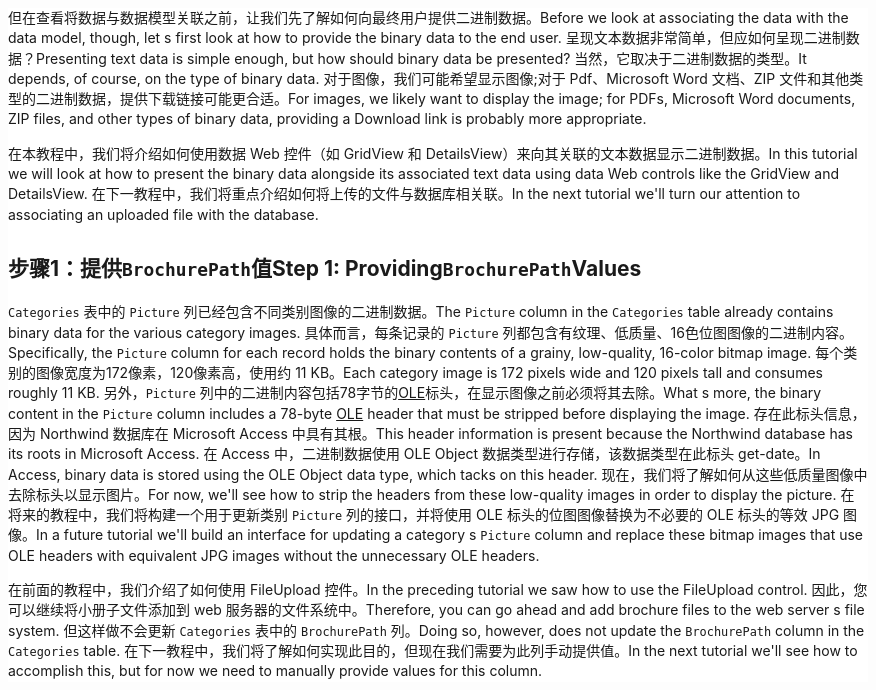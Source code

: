 <span data-ttu-id="da26f-112">但在查看将数据与数据模型关联之前，让我们先了解如何向最终用户提供二进制数据。</span><span class="sxs-lookup"><span data-stu-id="da26f-112">Before we look at associating the data with the data model, though, let s first look at how to provide the binary data to the end user.</span></span> <span data-ttu-id="da26f-113">呈现文本数据非常简单，但应如何呈现二进制数据？</span><span class="sxs-lookup"><span data-stu-id="da26f-113">Presenting text data is simple enough, but how should binary data be presented?</span></span> <span data-ttu-id="da26f-114">当然，它取决于二进制数据的类型。</span><span class="sxs-lookup"><span data-stu-id="da26f-114">It depends, of course, on the type of binary data.</span></span> <span data-ttu-id="da26f-115">对于图像，我们可能希望显示图像;对于 Pdf、Microsoft Word 文档、ZIP 文件和其他类型的二进制数据，提供下载链接可能更合适。</span><span class="sxs-lookup"><span data-stu-id="da26f-115">For images, we likely want to display the image; for PDFs, Microsoft Word documents, ZIP files, and other types of binary data, providing a Download link is probably more appropriate.</span></span>

<span data-ttu-id="da26f-116">在本教程中，我们将介绍如何使用数据 Web 控件（如 GridView 和 DetailsView）来向其关联的文本数据显示二进制数据。</span><span class="sxs-lookup"><span data-stu-id="da26f-116">In this tutorial we will look at how to present the binary data alongside its associated text data using data Web controls like the GridView and DetailsView.</span></span> <span data-ttu-id="da26f-117">在下一教程中，我们将重点介绍如何将上传的文件与数据库相关联。</span><span class="sxs-lookup"><span data-stu-id="da26f-117">In the next tutorial we'll turn our attention to associating an uploaded file with the database.</span></span>

## <a name="step-1-providingbrochurepathvalues"></a><span data-ttu-id="da26f-118">步骤1：提供`BrochurePath`值</span><span class="sxs-lookup"><span data-stu-id="da26f-118">Step 1: Providing`BrochurePath`Values</span></span>

<span data-ttu-id="da26f-119">`Categories` 表中的 `Picture` 列已经包含不同类别图像的二进制数据。</span><span class="sxs-lookup"><span data-stu-id="da26f-119">The `Picture` column in the `Categories` table already contains binary data for the various category images.</span></span> <span data-ttu-id="da26f-120">具体而言，每条记录的 `Picture` 列都包含有纹理、低质量、16色位图图像的二进制内容。</span><span class="sxs-lookup"><span data-stu-id="da26f-120">Specifically, the `Picture` column for each record holds the binary contents of a grainy, low-quality, 16-color bitmap image.</span></span> <span data-ttu-id="da26f-121">每个类别的图像宽度为172像素，120像素高，使用约 11 KB。</span><span class="sxs-lookup"><span data-stu-id="da26f-121">Each category image is 172 pixels wide and 120 pixels tall and consumes roughly 11 KB.</span></span> <span data-ttu-id="da26f-122">另外，`Picture` 列中的二进制内容包括78字节的[OLE](http://en.wikipedia.org/wiki/Object_Linking_and_Embedding)标头，在显示图像之前必须将其去除。</span><span class="sxs-lookup"><span data-stu-id="da26f-122">What s more, the binary content in the `Picture` column includes a 78-byte [OLE](http://en.wikipedia.org/wiki/Object_Linking_and_Embedding) header that must be stripped before displaying the image.</span></span> <span data-ttu-id="da26f-123">存在此标头信息，因为 Northwind 数据库在 Microsoft Access 中具有其根。</span><span class="sxs-lookup"><span data-stu-id="da26f-123">This header information is present because the Northwind database has its roots in Microsoft Access.</span></span> <span data-ttu-id="da26f-124">在 Access 中，二进制数据使用 OLE Object 数据类型进行存储，该数据类型在此标头 get-date。</span><span class="sxs-lookup"><span data-stu-id="da26f-124">In Access, binary data is stored using the OLE Object data type, which tacks on this header.</span></span> <span data-ttu-id="da26f-125">现在，我们将了解如何从这些低质量图像中去除标头以显示图片。</span><span class="sxs-lookup"><span data-stu-id="da26f-125">For now, we'll see how to strip the headers from these low-quality images in order to display the picture.</span></span> <span data-ttu-id="da26f-126">在将来的教程中，我们将构建一个用于更新类别 `Picture` 列的接口，并将使用 OLE 标头的位图图像替换为不必要的 OLE 标头的等效 JPG 图像。</span><span class="sxs-lookup"><span data-stu-id="da26f-126">In a future tutorial we'll build an interface for updating a category s `Picture` column and replace these bitmap images that use OLE headers with equivalent JPG images without the unnecessary OLE headers.</span></span>

<span data-ttu-id="da26f-127">在前面的教程中，我们介绍了如何使用 FileUpload 控件。</span><span class="sxs-lookup"><span data-stu-id="da26f-127">In the preceding tutorial we saw how to use the FileUpload control.</span></span> <span data-ttu-id="da26f-128">因此，您可以继续将小册子文件添加到 web 服务器的文件系统中。</span><span class="sxs-lookup"><span data-stu-id="da26f-128">Therefore, you can go ahead and add brochure files to the web server s file system.</span></span> <span data-ttu-id="da26f-129">但这样做不会更新 `Categories` 表中的 `BrochurePath` 列。</span><span class="sxs-lookup"><span data-stu-id="da26f-129">Doing so, however, does not update the `BrochurePath` column in the `Categories` table.</span></span> <span data-ttu-id="da26f-130">在下一教程中，我们将了解如何实现此目的，但现在我们需要为此列手动提供值。</span><span class="sxs-lookup"><span data-stu-id="da26f-130">In the next tutorial we'll see how to accomplish this, but for now we need to manually provide values for this column.</span></span>
